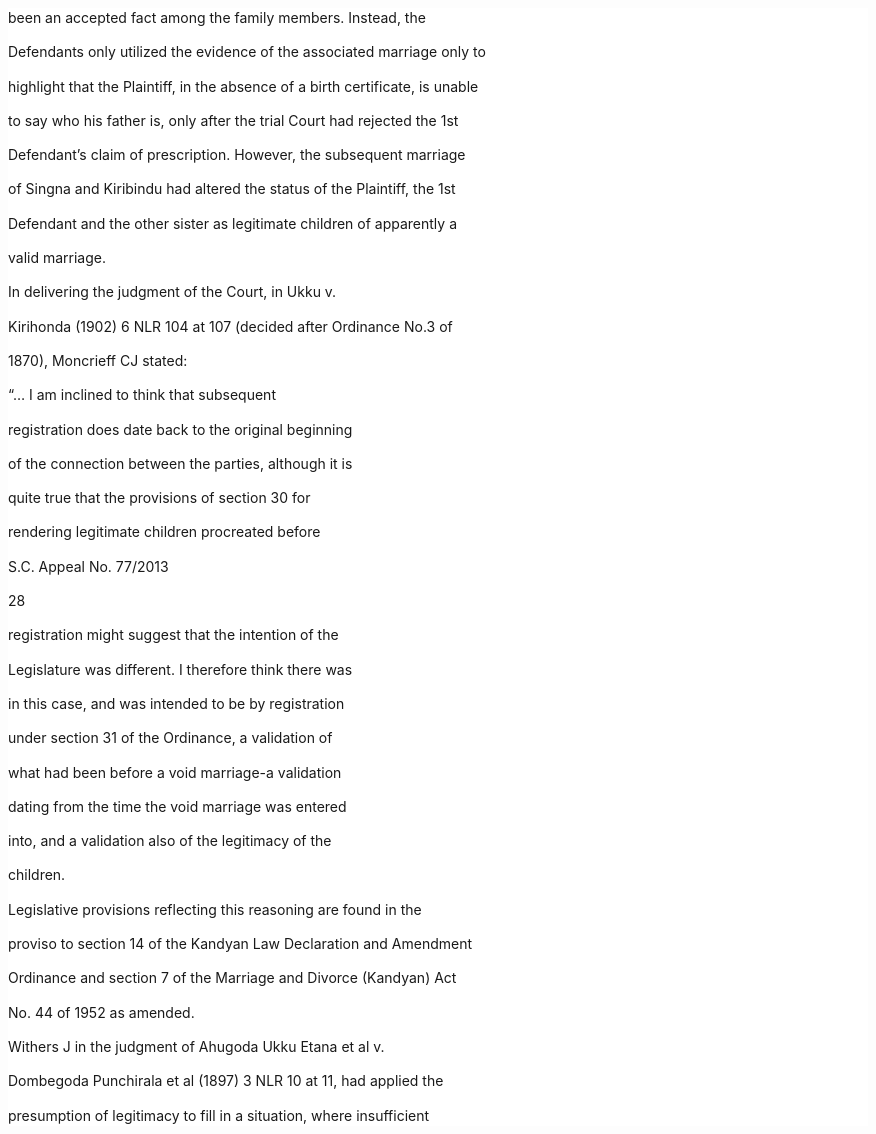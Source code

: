 been an accepted fact among the family members. Instead, the

Defendants only utilized the evidence of the associated marriage only to

highlight that the Plaintiff, in the absence of a birth certificate, is unable

to say who his father is, only after the trial Court had rejected the 1st

Defendant’s claim of prescription. However, the subsequent marriage

of Singna and Kiribindu had altered the status of the Plaintiff, the 1st

Defendant and the other sister as legitimate children of apparently a

valid marriage.

In delivering the judgment of the Court, in Ukku v.

Kirihonda (1902) 6 NLR 104 at 107 (decided after Ordinance No.3 of

1870), Moncrieff CJ stated:

“… I am inclined to think that subsequent

registration does date back to the original beginning

of the connection between the parties, although it is

quite true that the provisions of section 30 for

rendering legitimate children procreated before

S.C. Appeal No. 77/2013

28

registration might suggest that the intention of the

Legislature was different. I therefore think there was

in this case, and was intended to be by registration

under section 31 of the Ordinance, a validation of

what had been before a void marriage-a validation

dating from the time the void marriage was entered

into, and a validation also of the legitimacy of the

children.

Legislative provisions reflecting this reasoning are found in the

proviso to section 14 of the Kandyan Law Declaration and Amendment

Ordinance and section 7 of the Marriage and Divorce (Kandyan) Act

No. 44 of 1952 as amended.

Withers J in the judgment of Ahugoda Ukku Etana et al v.

Dombegoda Punchirala et al (1897) 3 NLR 10 at 11, had applied the

presumption of legitimacy to fill in a situation, where insufficient
